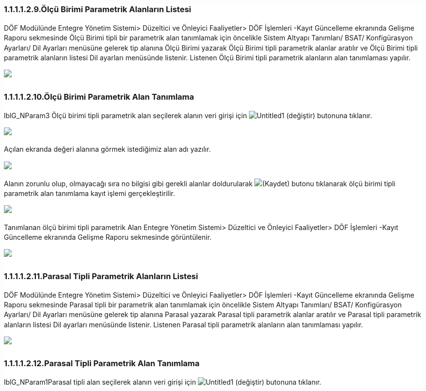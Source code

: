 ### **1.1.1.1.2.9.Ölçü Birimi Parametrik Alanların Listesi**

DÖF Modülünde Entegre Yönetim Sistemi\> Düzeltici ve Önleyici Faaliyetler\> DÖF İşlemleri -Kayıt Güncelleme ekranında Gelişme Raporu sekmesinde Ölçü Birimi tipli bir parametrik alan tanımlamak için öncelikle Sistem Altyapı Tanımları/ BSAT/ Konfigürasyon Ayarları/ Dil Ayarları menüsüne gelerek tip alanına Ölçü Birimi yazarak Ölçü Birimi tipli parametrik alanlar aratılır ve Ölçü Birimi tipli parametrik alanların listesi Dil ayarları menüsünde listenir. Listenen Ölçü Birimi tipli parametrik alanların alan tanımlaması yapılır.

![](https://docsbimser.blob.core.windows.net/imagecontainer/auto-uploadde3dd122-91cc-4340-a3bb-f47ef6fdc49c)

### **1.1.1.1.2.10.Ölçü Birimi Parametrik Alan Tanımlama**

lblG_NParam3 Ölçü birimi tipli parametrik alan seçilerek alanın veri girişi için ![Untitled1](https://docsbimser.blob.core.windows.net/imagecontainer/auto-uploaddb281623-1d3c-42f8-9520-b891d9c9d7e3) (değiştir) butonuna tıklanır.

![](https://docsbimser.blob.core.windows.net/imagecontainer/auto-upload00174f43-3f72-4885-9d34-b125b982d64f)

Açılan ekranda değeri alanına görmek istediğimiz alan adı yazılır.

![](https://docsbimser.blob.core.windows.net/imagecontainer/auto-upload877332e8-652e-4cd7-afe5-ace05098376f)

Alanın zorunlu olup, olmayacağı sıra no bilgisi gibi gerekli alanlar doldurularak ![](https://docsbimser.blob.core.windows.net/imagecontainer/auto-upload9d5e69d9-a38d-4f36-ae36-d5c8da9eb045)(Kaydet) butonu tıklanarak ölçü birimi tipli parametrik alan tanımlama kayıt işlemi gerçekleştirilir.

![](https://docsbimser.blob.core.windows.net/imagecontainer/auto-uploade6546509-1b3f-498e-b643-f6a0adfe7e66)

Tanımlanan ölçü birimi tipli parametrik Alan Entegre Yönetim Sistemi\> Düzeltici ve Önleyici Faaliyetler\> DÖF İşlemleri -Kayıt Güncelleme ekranında Gelişme Raporu sekmesinde görüntülenir.

![](https://docsbimser.blob.core.windows.net/imagecontainer/auto-upload47cfae8f-a2ae-4bf7-b0d6-b184cb9fe455)

### **1.1.1.1.2.11.Parasal Tipli Parametrik Alanların Listesi**

DÖF Modülünde Entegre Yönetim Sistemi\> Düzeltici ve Önleyici Faaliyetler\> DÖF İşlemleri -Kayıt Güncelleme ekranında Gelişme Raporu sekmesinde Parasal tipli bir parametrik alan tanımlamak için öncelikle Sistem Altyapı Tanımları/ BSAT/ Konfigürasyon Ayarları/ Dil Ayarları menüsüne gelerek tip alanına Parasal yazarak Parasal tipli parametrik alanlar aratılır ve Parasal tipli parametrik alanların listesi Dil ayarları menüsünde listenir. Listenen Parasal tipli parametrik alanların alan tanımlaması yapılır.

![](https://docsbimser.blob.core.windows.net/imagecontainer/auto-upload998ff739-327d-4bc8-8372-bee7b467028e)

### **1.1.1.1.2.12.Parasal Tipli Parametrik Alan Tanımlama**

lblG_NParam1Parasal tipli alan seçilerek alanın veri girişi için ![Untitled1](https://docsbimser.blob.core.windows.net/imagecontainer/auto-uploaddb281623-1d3c-42f8-9520-b891d9c9d7e3) (değiştir) butonuna tıklanır.

